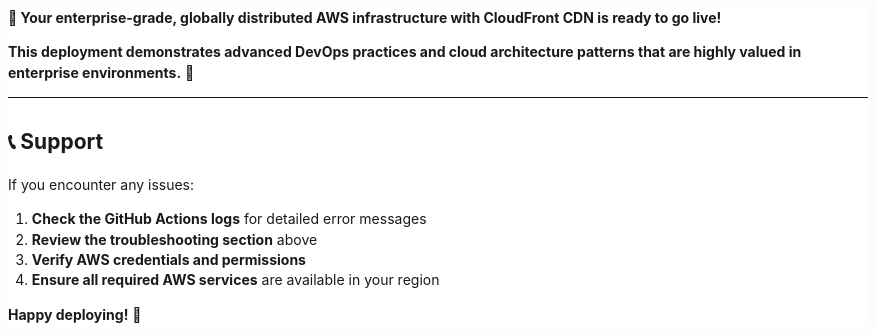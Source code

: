 
**🚀 Your enterprise-grade, globally distributed AWS infrastructure with CloudFront CDN is ready to go live!**

**This deployment demonstrates advanced DevOps practices and cloud architecture patterns that are highly valued in enterprise environments.** 🌟

---

## 📞 **Support**

If you encounter any issues:
1. **Check the GitHub Actions logs** for detailed error messages
2. **Review the troubleshooting section** above
3. **Verify AWS credentials and permissions**
4. **Ensure all required AWS services** are available in your region

**Happy deploying!** 🎯